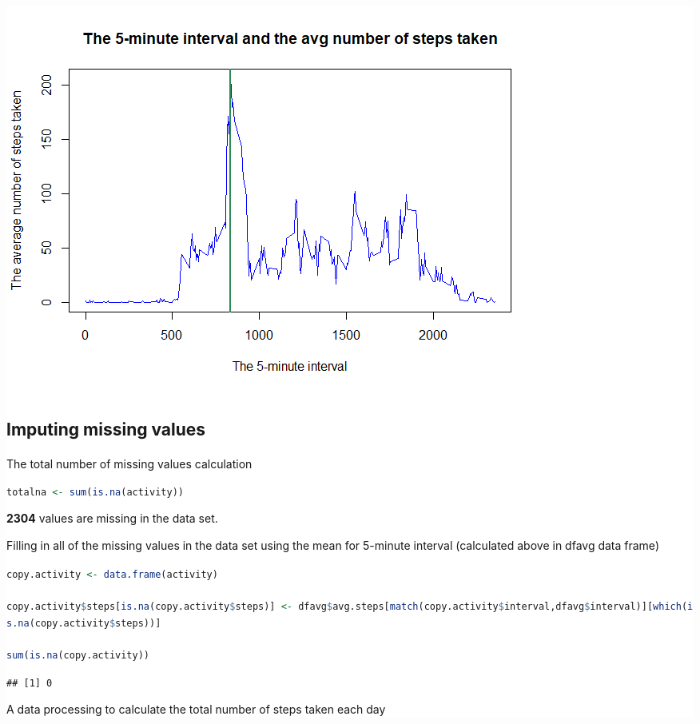 ![](PA1_template_files/figure-html/timeseries-1.png)

## Imputing missing values

The total number of missing values calculation


```r
totalna <- sum(is.na(activity))
```

**2304** values are missing in the data set.

Filling in all of the missing values in the data set using the mean for 5-minute interval (calculated above in dfavg data frame)


```r
copy.activity <- data.frame(activity)

copy.activity$steps[is.na(copy.activity$steps)] <- dfavg$avg.steps[match(copy.activity$interval,dfavg$interval)][which(is.na(copy.activity$steps))]

sum(is.na(copy.activity))
```

```
## [1] 0
```

A data processing to calculate the total number of steps taken each day
